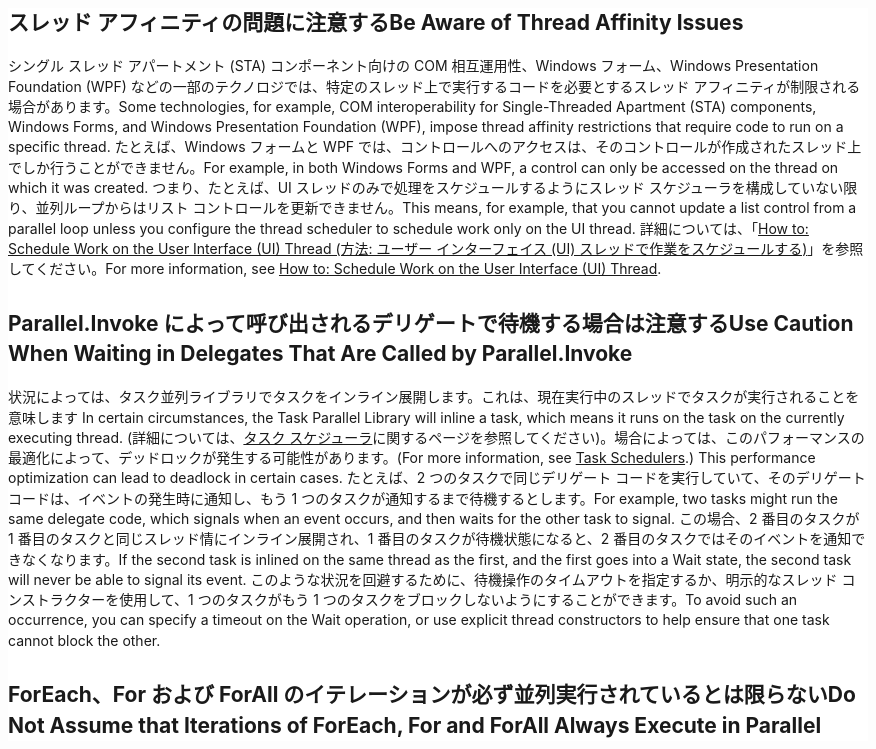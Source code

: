 ## <a name="be-aware-of-thread-affinity-issues"></a><span data-ttu-id="d9c33-138">スレッド アフィニティの問題に注意する</span><span class="sxs-lookup"><span data-stu-id="d9c33-138">Be Aware of Thread Affinity Issues</span></span>  
 <span data-ttu-id="d9c33-139">シングル スレッド アパートメント (STA) コンポーネント向けの COM 相互運用性、Windows フォーム、Windows Presentation Foundation (WPF) などの一部のテクノロジでは、特定のスレッド上で実行するコードを必要とするスレッド アフィニティが制限される場合があります。</span><span class="sxs-lookup"><span data-stu-id="d9c33-139">Some technologies, for example, COM interoperability for Single-Threaded Apartment (STA) components, Windows Forms, and Windows Presentation Foundation (WPF), impose thread affinity restrictions that require code to run on a specific thread.</span></span> <span data-ttu-id="d9c33-140">たとえば、Windows フォームと WPF では、コントロールへのアクセスは、そのコントロールが作成されたスレッド上でしか行うことができません。</span><span class="sxs-lookup"><span data-stu-id="d9c33-140">For example, in both Windows Forms and WPF, a control can only be accessed on the thread on which it was created.</span></span> <span data-ttu-id="d9c33-141">つまり、たとえば、UI スレッドのみで処理をスケジュールするようにスレッド スケジューラを構成していない限り、並列ループからはリスト コントロールを更新できません。</span><span class="sxs-lookup"><span data-stu-id="d9c33-141">This means, for example, that you cannot update a list control from a parallel loop unless you configure the thread scheduler to schedule work only on the UI thread.</span></span> <span data-ttu-id="d9c33-142">詳細については、「[How to: Schedule Work on the User Interface (UI) Thread (方法: ユーザー インターフェイス (UI) スレッドで作業をスケジュールする)](https://msdn.microsoft.com/library/32a846a5-d628-4933-907b-4888ff72c663)」を参照してください。</span><span class="sxs-lookup"><span data-stu-id="d9c33-142">For more information, see [How to: Schedule Work on the User Interface (UI) Thread](https://msdn.microsoft.com/library/32a846a5-d628-4933-907b-4888ff72c663).</span></span>  
  
## <a name="use-caution-when-waiting-in-delegates-that-are-called-by-parallelinvoke"></a><span data-ttu-id="d9c33-143">Parallel.Invoke によって呼び出されるデリゲートで待機する場合は注意する</span><span class="sxs-lookup"><span data-stu-id="d9c33-143">Use Caution When Waiting in Delegates That Are Called by Parallel.Invoke</span></span>  
 <span data-ttu-id="d9c33-144">状況によっては、タスク並列ライブラリでタスクをインライン展開します。これは、現在実行中のスレッドでタスクが実行されることを意味します </span><span class="sxs-lookup"><span data-stu-id="d9c33-144">In certain circumstances, the Task Parallel Library will inline a task, which means it runs on the task on the currently executing thread.</span></span> <span data-ttu-id="d9c33-145">(詳細については、[タスク スケジューラ](https://msdn.microsoft.com/library/638f8ea5-21db-47a2-a934-86e1e961bf65)に関するページを参照してください)。場合によっては、このパフォーマンスの最適化によって、デッドロックが発生する可能性があります。</span><span class="sxs-lookup"><span data-stu-id="d9c33-145">(For more information, see [Task Schedulers](https://msdn.microsoft.com/library/638f8ea5-21db-47a2-a934-86e1e961bf65).) This performance optimization can lead to deadlock in certain cases.</span></span> <span data-ttu-id="d9c33-146">たとえば、2 つのタスクで同じデリゲート コードを実行していて、そのデリゲート コードは、イベントの発生時に通知し、もう 1 つのタスクが通知するまで待機するとします。</span><span class="sxs-lookup"><span data-stu-id="d9c33-146">For example, two tasks might run the same delegate code, which signals when an event occurs, and then waits for the other task to signal.</span></span> <span data-ttu-id="d9c33-147">この場合、2 番目のタスクが 1 番目のタスクと同じスレッド情にインライン展開され、1 番目のタスクが待機状態になると、2 番目のタスクではそのイベントを通知できなくなります。</span><span class="sxs-lookup"><span data-stu-id="d9c33-147">If the second task is inlined on the same thread as the first, and the first goes into a Wait state, the second task will never be able to signal its event.</span></span> <span data-ttu-id="d9c33-148">このような状況を回避するために、待機操作のタイムアウトを指定するか、明示的なスレッド コンストラクターを使用して、1 つのタスクがもう 1 つのタスクをブロックしないようにすることができます。</span><span class="sxs-lookup"><span data-stu-id="d9c33-148">To avoid such an occurrence, you can specify a timeout on the Wait operation, or use explicit thread constructors to help ensure that one task cannot block the other.</span></span>  
  
## <a name="do-not-assume-that-iterations-of-foreach-for-and-forall-always-execute-in-parallel"></a><span data-ttu-id="d9c33-149">ForEach、For および ForAll のイテレーションが必ず並列実行されているとは限らない</span><span class="sxs-lookup"><span data-stu-id="d9c33-149">Do Not Assume that Iterations of ForEach, For and ForAll Always Execute in Parallel</span></span>  